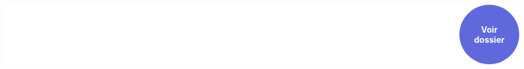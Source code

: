 




 <!DOCTYPE html>
<html>
<head>
<style>
.button {
  background-color: white;
  border: 1px solid;
  border-color: black;
  font-family:"Helvetica";
  font-weight:300;
  color: black!important;
  padding: 10px 10px;
  text-align: center;
  text-decoration: none;
  display: inline-block;
  font-size: 16px;
  margin: 4px 2px;
  cursor: pointer;
}
.button:hover {
  text-decoration:none;
  background-color: black; 
  color: white!important;
  }
.round-button {
    display:block;
    width:100px;
    height:100px;
    line-height:17px;
    border:0px ;
    border-radius: 50%;
    color:#6069db;
    text-align:center;
    text-decoration:none;
    display: table-cell;
    vertical-align: middle;
    background: #6069db;
    box-shadow: 0 0 0px gray;
    font-size:14px;
    font-weight:bold;
    }
}

</style>
</head>
</html>



<div align="right"> 
    <a href="http://files.edunumsec2.ch/enjeux-sociaux/digital-labour.pdf" class="round-button">
         <font color=white id="demo">Voir <br>dossier</font>
    </a>
</div>
